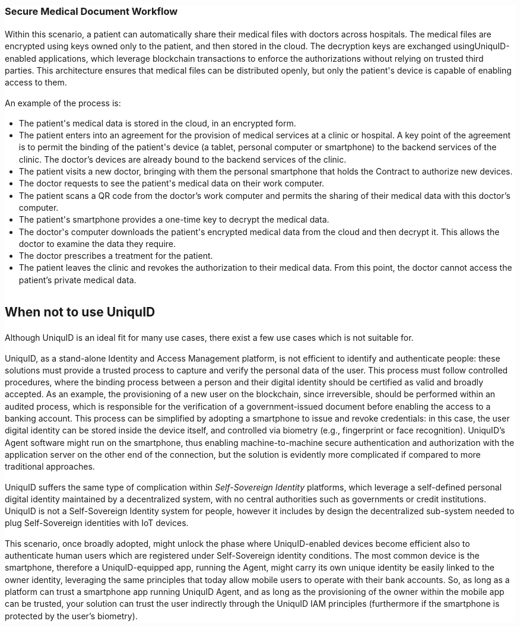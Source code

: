 ### **Secure Medical Document Workflow**

Within  this scenario, a patient can automatically share their medical files with  doctors across hospitals. The medical files are encrypted using keys owned only to the patient, and then stored in the cloud. The decryption keys are exchanged usingUniquID-enabled applications, which leverage blockchain transactions to enforce the authorizations without relying on trusted third parties. This architecture ensures that medical files can be distributed openly, but only the patient's device is capable of enabling access to them.

An example of the process is:

* The patient's medical data is stored in the cloud, in an encrypted form.
* The patient enters into an agreement for the provision of medical services at a clinic or hospital. A key point of the agreement is to permit the binding of the patient's device \(a tablet, personal computer or smartphone\) to the backend services of the clinic. The doctor’s devices are already bound to the backend services of the clinic.
* The patient visits a new doctor, bringing with them the personal smartphone that holds the Contract to authorize new devices.
* The doctor requests to see the patient's medical data on their work computer.
* The patient scans a QR code from the doctor’s work computer and permits the sharing of their medical data with this doctor’s computer.
* The patient's smartphone provides a one-time key to decrypt the medical data.
* The doctor's computer downloads the patient's encrypted medical data from the cloud and then decrypt it. This allows the doctor to examine the data they require.
* The doctor prescribes a treatment for the patient.
* The patient leaves the clinic and revokes the authorization to their medical data. From this point, the doctor cannot access the patient’s private medical data.

## When not to use UniquID

Although UniquID is an ideal fit for many use cases, there exist a few use cases which is not suitable for.

UniquID, as a stand-alone Identity and Access Management platform, is not efficient to identify and authenticate people: these solutions must provide a trusted process to capture and verify the personal data of the user. This process must follow  controlled procedures, where the binding process between a person and their digital identity should be certified as valid and broadly accepted. As an example, the provisioning of a new user on the blockchain, since irreversible, should be performed within an audited process, which is responsible for the verification of a government-issued document before enabling the access to a banking account. This process can be simplified by adopting a smartphone to issue and revoke credentials: in this case, the user digital identity can be stored inside the device itself, and controlled via biometry \(e.g., fingerprint or face recognition\). UniquID’s Agent software might run on the smartphone, thus enabling machine-to-machine secure authentication and authorization with the application server on the other end of the connection, but the solution is evidently more complicated if compared to more traditional approaches. 

 UniquID suffers the same type of complication within _Self-Sovereign Identity_ platforms, which leverage a self-defined personal digital identity maintained by a decentralized system, with no central authorities such as governments or credit institutions. UniquID is not a Self-Sovereign Identity system for people, however it includes by design the decentralized sub-system needed to plug Self-Sovereign identities  with IoT devices.

This scenario, once broadly adopted, might unlock the phase where UniquID-enabled devices become efficient also to authenticate human users which are registered under Self-Sovereign identity conditions. The most common device is the smartphone, therefore a UniquID-equipped app, running the Agent, might carry its own unique identity be easily linked to the owner identity, leveraging the same principles that today allow mobile users to operate with their bank accounts. So, as long as a platform can trust a smartphone app running UniquID Agent, and as long as the provisioning of the owner within the mobile app can be trusted, your solution can trust the user indirectly through the UniquID IAM principles \(furthermore if the smartphone is protected by the user’s biometry\).
